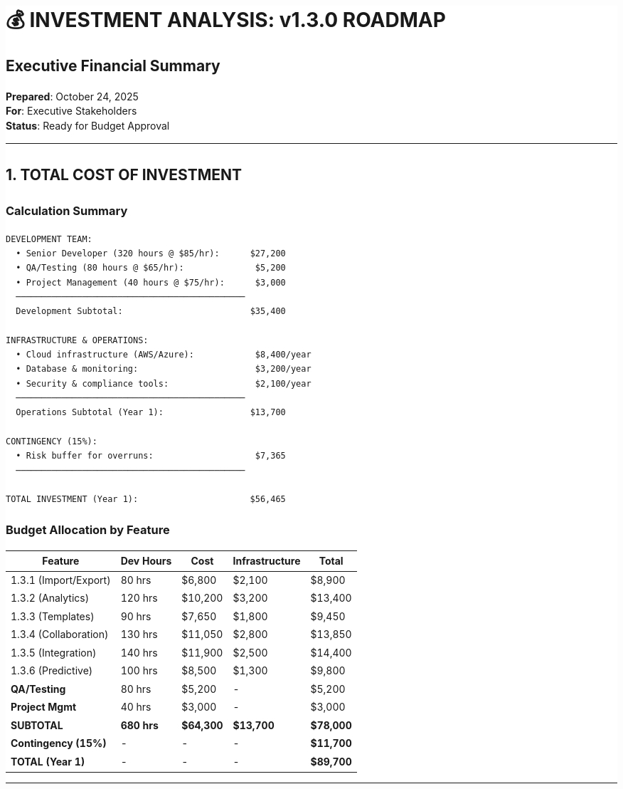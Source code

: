 # 💰 INVESTMENT ANALYSIS: v1.3.0 ROADMAP
## Executive Financial Summary

**Prepared**: October 24, 2025  
**For**: Executive Stakeholders  
**Status**: Ready for Budget Approval

---

## 1. TOTAL COST OF INVESTMENT

### Calculation Summary

```
DEVELOPMENT TEAM:
  • Senior Developer (320 hours @ $85/hr):      $27,200
  • QA/Testing (80 hours @ $65/hr):              $5,200
  • Project Management (40 hours @ $75/hr):      $3,000
  ─────────────────────────────────────────────
  Development Subtotal:                         $35,400

INFRASTRUCTURE & OPERATIONS:
  • Cloud infrastructure (AWS/Azure):            $8,400/year
  • Database & monitoring:                       $3,200/year
  • Security & compliance tools:                 $2,100/year
  ─────────────────────────────────────────────
  Operations Subtotal (Year 1):                 $13,700

CONTINGENCY (15%):
  • Risk buffer for overruns:                    $7,365
  ─────────────────────────────────────────────

TOTAL INVESTMENT (Year 1):                      $56,465
```

### Budget Allocation by Feature

| Feature | Dev Hours | Cost | Infrastructure | Total |
|---------|-----------|------|-----------------|-------|
| 1.3.1 (Import/Export) | 80 hrs | $6,800 | $2,100 | $8,900 |
| 1.3.2 (Analytics) | 120 hrs | $10,200 | $3,200 | $13,400 |
| 1.3.3 (Templates) | 90 hrs | $7,650 | $1,800 | $9,450 |
| 1.3.4 (Collaboration) | 130 hrs | $11,050 | $2,800 | $13,850 |
| 1.3.5 (Integration) | 140 hrs | $11,900 | $2,500 | $14,400 |
| 1.3.6 (Predictive) | 100 hrs | $8,500 | $1,300 | $9,800 |
| **QA/Testing** | 80 hrs | $5,200 | - | $5,200 |
| **Project Mgmt** | 40 hrs | $3,000 | - | $3,000 |
| **SUBTOTAL** | **680 hrs** | **$64,300** | **$13,700** | **$78,000** |
| **Contingency (15%)** | - | - | - | **$11,700** |
| **TOTAL (Year 1)** | - | - | - | **$89,700** |

---